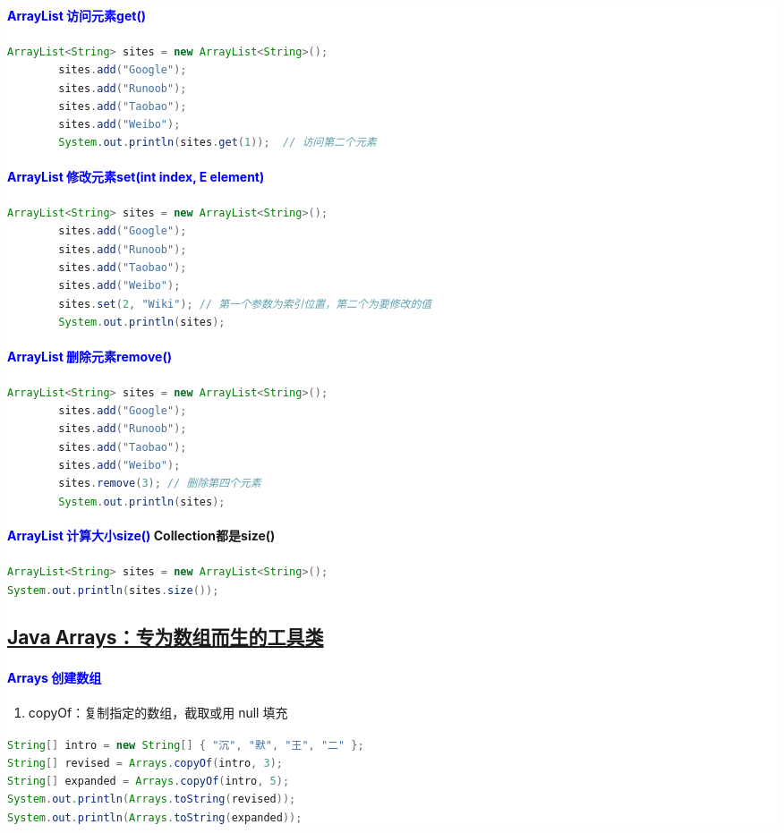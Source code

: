 #### <font color=blue>ArrayList 访问元素get()</font>

```java
ArrayList<String> sites = new ArrayList<String>();
        sites.add("Google");
        sites.add("Runoob");
        sites.add("Taobao");
        sites.add("Weibo");
        System.out.println(sites.get(1));  // 访问第二个元素
```

#### <font color=blue>ArrayList 修改元素set(int index, E element)</font>

```java
ArrayList<String> sites = new ArrayList<String>();
        sites.add("Google");
        sites.add("Runoob");
        sites.add("Taobao");
        sites.add("Weibo");
        sites.set(2, "Wiki"); // 第一个参数为索引位置，第二个为要修改的值
        System.out.println(sites);
```

#### <font color=blue>ArrayList 删除元素remove()</font>

```java
ArrayList<String> sites = new ArrayList<String>();
        sites.add("Google");
        sites.add("Runoob");
        sites.add("Taobao");
        sites.add("Weibo");
        sites.remove(3); // 删除第四个元素
        System.out.println(sites);
```

#### <font color=blue>ArrayList 计算大小size()</font> Collection都是size()

```java
ArrayList<String> sites = new ArrayList<String>();
System.out.println(sites.size());
```

## <u>Java Arrays：专为数组而生的工具类</u>

#### <font color=blue>Arrays 创建数组</font>

1.  copyOf：复制指定的数组，截取或用 null 填充

   ```java
   String[] intro = new String[] { "沉", "默", "王", "二" };
   String[] revised = Arrays.copyOf(intro, 3);
   String[] expanded = Arrays.copyOf(intro, 5);
   System.out.println(Arrays.toString(revised));
   System.out.println(Arrays.toString(expanded));
   ```
